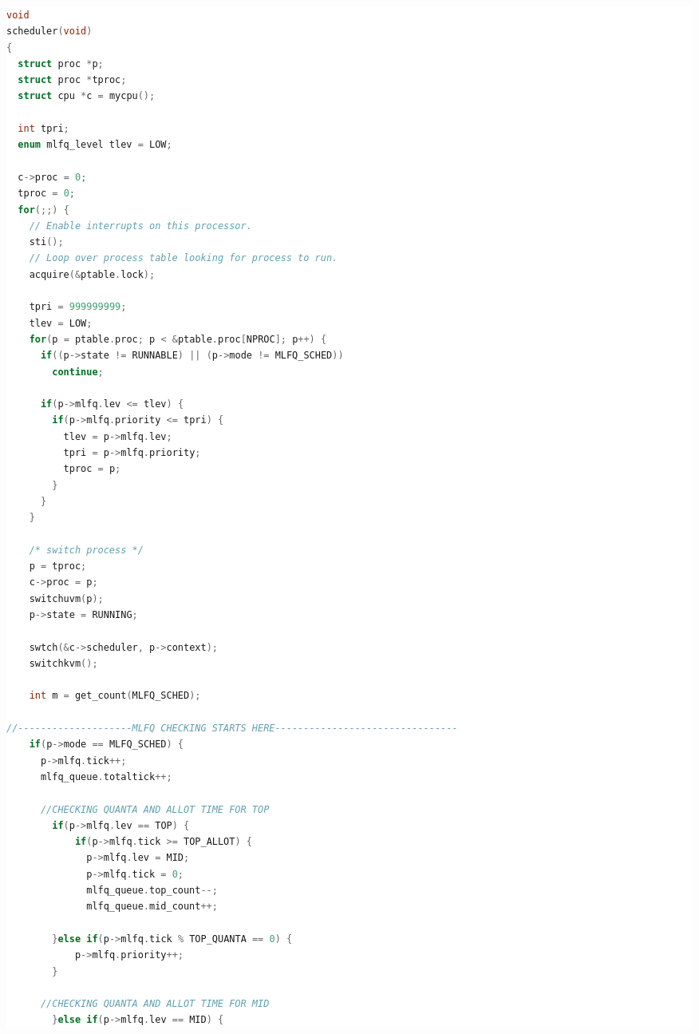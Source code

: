 ```c
void
scheduler(void)
{
  struct proc *p;
  struct proc *tproc;
  struct cpu *c = mycpu();

  int tpri;  
  enum mlfq_level tlev = LOW;
  
  c->proc = 0;
  tproc = 0;
  for(;;) {
    // Enable interrupts on this processor.
    sti();
    // Loop over process table looking for process to run.
    acquire(&ptable.lock);
    
    tpri = 999999999;
    tlev = LOW;  
    for(p = ptable.proc; p < &ptable.proc[NPROC]; p++) {
      if((p->state != RUNNABLE) || (p->mode != MLFQ_SCHED))
        continue;
        
      if(p->mlfq.lev <= tlev) {
        if(p->mlfq.priority <= tpri) {
          tlev = p->mlfq.lev;
          tpri = p->mlfq.priority;
          tproc = p;
        }
      }
    }
        
    /* switch process */
    p = tproc;
    c->proc = p;
    switchuvm(p);
    p->state = RUNNING;
      
    swtch(&c->scheduler, p->context);
    switchkvm();
      
    int m = get_count(MLFQ_SCHED);

//--------------------MLFQ CHECKING STARTS HERE--------------------------------      
    if(p->mode == MLFQ_SCHED) {
      p->mlfq.tick++;
      mlfq_queue.totaltick++;
        
      //CHECKING QUANTA AND ALLOT TIME FOR TOP 
        if(p->mlfq.lev == TOP) {
		    if(p->mlfq.tick >= TOP_ALLOT) {
		      p->mlfq.lev = MID;
		      p->mlfq.tick = 0;
		      mlfq_queue.top_count--;
		      mlfq_queue.mid_count++;

      	}else if(p->mlfq.tick % TOP_QUANTA == 0) {
        	p->mlfq.priority++;
      	}
      	
      //CHECKING QUANTA AND ALLOT TIME FOR MID 	
    	}else if(p->mlfq.lev == MID) {
```